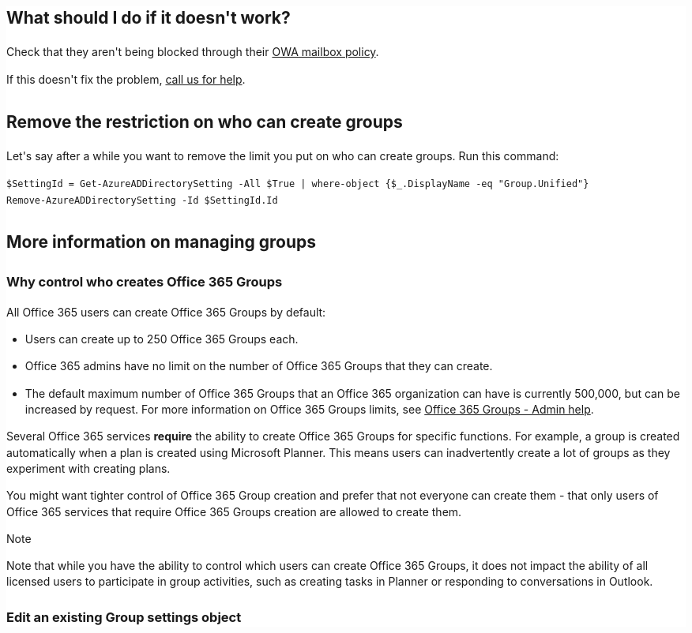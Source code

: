 ## What should I do if it doesn't work?
<a name="Verify"> </a>

Check that they aren't being blocked through their [OWA mailbox policy](https://go.microsoft.com/fwlink/?linkid=852135).
  
If this doesn't fix the problem, [call us for help](../contact-support-for-business-products.md).
  
## Remove the restriction on who can create groups
<a name="Verify"> </a>

Let's say after a while you want to remove the limit you put on who can create groups. Run this command:
  
```
$SettingId = Get-AzureADDirectorySetting -All $True | where-object {$_.DisplayName -eq "Group.Unified"}
Remove-AzureADDirectorySetting -Id $SettingId.Id

```

## More information on managing groups
<a name="Verify"> </a>

### Why control who creates Office 365 Groups
<a name="Why"> </a>

All Office 365 users can create Office 365 Groups by default:
  
- Users can create up to 250 Office 365 Groups each.
    
- Office 365 admins have no limit on the number of Office 365 Groups that they can create.
    
- The default maximum number of Office 365 Groups that an Office 365 organization can have is currently 500,000, but can be increased by request. For more information on Office 365 Groups limits, see [Office 365 Groups - Admin help](https://support.office.com/article/3f780e8e-61aa-4287-830d-ff6209cbc192.aspx).
    
Several Office 365 services **require** the ability to create Office 365 Groups for specific functions. For example, a group is created automatically when a plan is created using Microsoft Planner. This means users can inadvertently create a lot of groups as they experiment with creating plans. 
  
You might want tighter control of Office 365 Group creation and prefer that not everyone can create them - that only users of Office 365 services that require Office 365 Groups creation are allowed to create them.
  
> [!NOTE]
> Note that while you have the ability to control which users can create Office 365 Groups, it does not impact the ability of all licensed users to participate in group activities, such as creating tasks in Planner or responding to conversations in Outlook. 
  
### Edit an existing Group settings object
<a name="Why"> </a>
